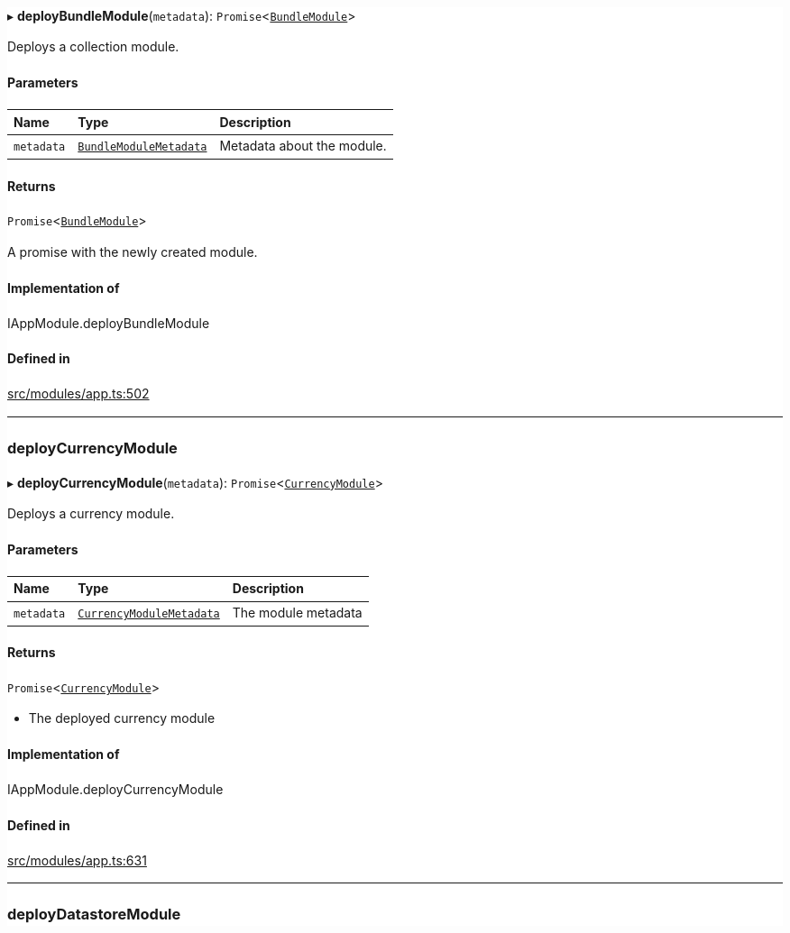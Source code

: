▸ **deployBundleModule**(`metadata`): `Promise`<[`BundleModule`](BundleModule)\>

Deploys a collection module.

#### Parameters

| Name | Type | Description |
| :------ | :------ | :------ |
| `metadata` | [`BundleModuleMetadata`](BundleModuleMetadata) | Metadata about the module. |

#### Returns

`Promise`<[`BundleModule`](BundleModule)\>

A promise with the newly created module.

#### Implementation of

IAppModule.deployBundleModule

#### Defined in

[src/modules/app.ts:502](https://github.com/PrasoonPratham/nftlabs-sdk-ts/blob/bd3e5c6/src/modules/app.ts#L502)

___

### deployCurrencyModule

▸ **deployCurrencyModule**(`metadata`): `Promise`<[`CurrencyModule`](CurrencyModule)\>

Deploys a currency module.

#### Parameters

| Name | Type | Description |
| :------ | :------ | :------ |
| `metadata` | [`CurrencyModuleMetadata`](CurrencyModuleMetadata) | The module metadata |

#### Returns

`Promise`<[`CurrencyModule`](CurrencyModule)\>

- The deployed currency module

#### Implementation of

IAppModule.deployCurrencyModule

#### Defined in

[src/modules/app.ts:631](https://github.com/PrasoonPratham/nftlabs-sdk-ts/blob/bd3e5c6/src/modules/app.ts#L631)

___

### deployDatastoreModule
